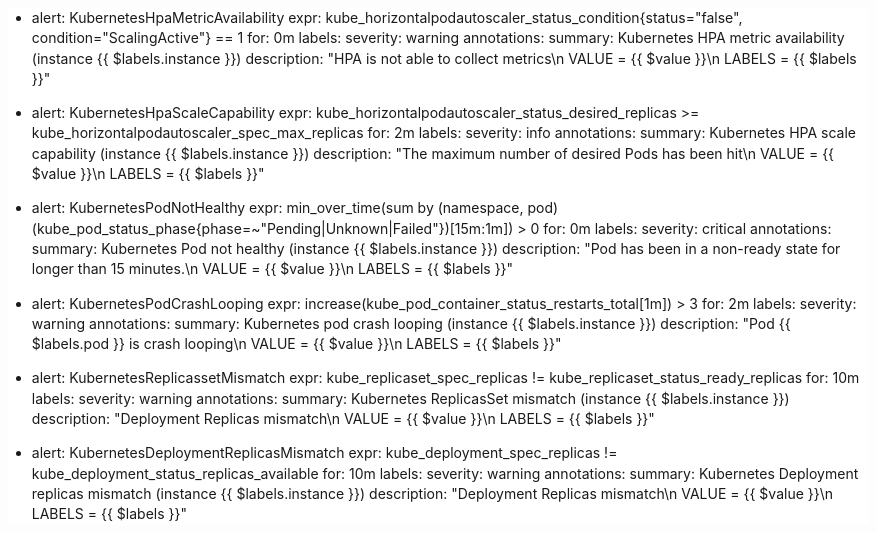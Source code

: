   - alert: KubernetesHpaMetricAvailability
    expr: kube_horizontalpodautoscaler_status_condition{status="false", condition="ScalingActive"} == 1
    for: 0m
    labels:
      severity: warning
    annotations:
      summary: Kubernetes HPA metric availability (instance {{ $labels.instance }})
      description: "HPA is not able to collect metrics\n  VALUE = {{ $value }}\n  LABELS = {{ $labels }}"

  - alert: KubernetesHpaScaleCapability
    expr: kube_horizontalpodautoscaler_status_desired_replicas >= kube_horizontalpodautoscaler_spec_max_replicas
    for: 2m
    labels:
      severity: info
    annotations:
      summary: Kubernetes HPA scale capability (instance {{ $labels.instance }})
      description: "The maximum number of desired Pods has been hit\n  VALUE = {{ $value }}\n  LABELS = {{ $labels }}"

  - alert: KubernetesPodNotHealthy
    expr: min_over_time(sum by (namespace, pod) (kube_pod_status_phase{phase=~"Pending|Unknown|Failed"})[15m:1m]) > 0
    for: 0m
    labels:
      severity: critical
    annotations:
      summary: Kubernetes Pod not healthy (instance {{ $labels.instance }})
      description: "Pod has been in a non-ready state for longer than 15 minutes.\n  VALUE = {{ $value }}\n  LABELS = {{ $labels }}"

  - alert: KubernetesPodCrashLooping
    expr: increase(kube_pod_container_status_restarts_total[1m]) > 3
    for: 2m
    labels:
      severity: warning
    annotations:
      summary: Kubernetes pod crash looping (instance {{ $labels.instance }})
      description: "Pod {{ $labels.pod }} is crash looping\n  VALUE = {{ $value }}\n  LABELS = {{ $labels }}"

  - alert: KubernetesReplicassetMismatch
    expr: kube_replicaset_spec_replicas != kube_replicaset_status_ready_replicas
    for: 10m
    labels:
      severity: warning
    annotations:
      summary: Kubernetes ReplicasSet mismatch (instance {{ $labels.instance }})
      description: "Deployment Replicas mismatch\n  VALUE = {{ $value }}\n  LABELS = {{ $labels }}"

  - alert: KubernetesDeploymentReplicasMismatch
    expr: kube_deployment_spec_replicas != kube_deployment_status_replicas_available
    for: 10m
    labels:
      severity: warning
    annotations:
      summary: Kubernetes Deployment replicas mismatch (instance {{ $labels.instance }})
      description: "Deployment Replicas mismatch\n  VALUE = {{ $value }}\n  LABELS = {{ $labels }}"
